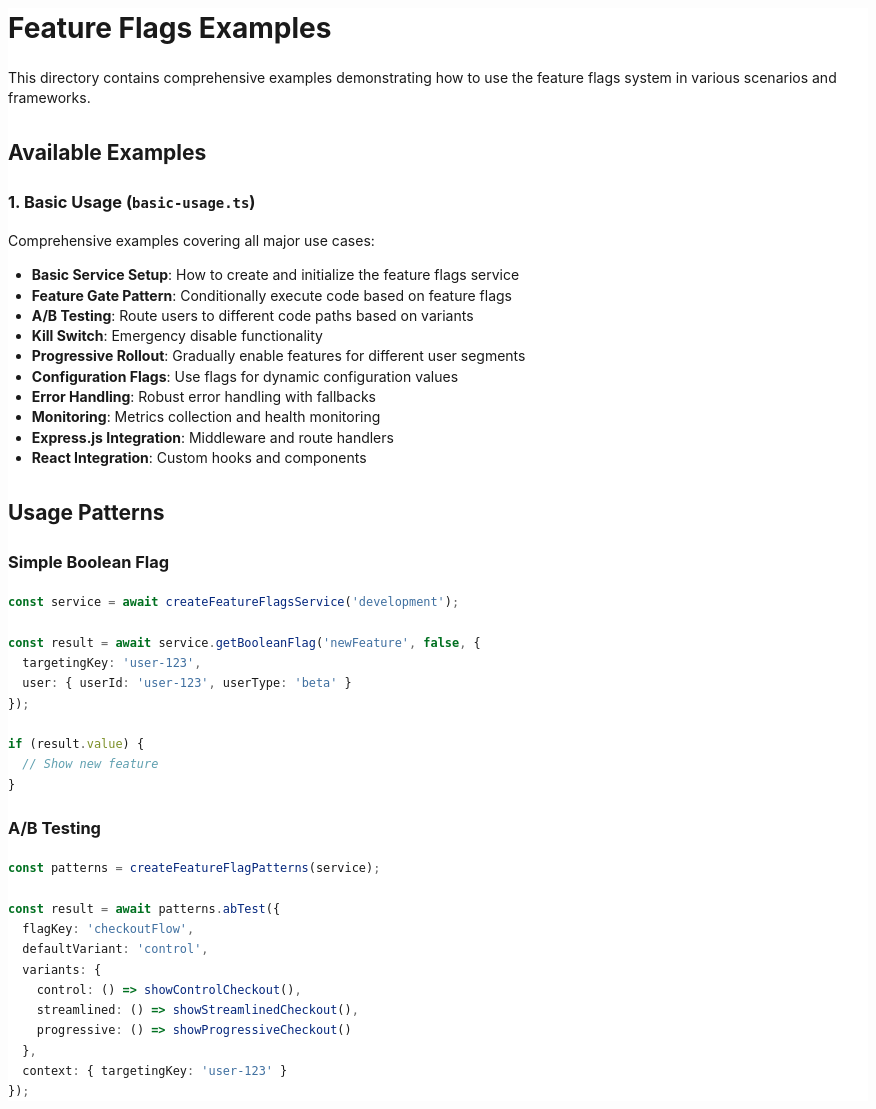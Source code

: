 # Feature Flags Examples

This directory contains comprehensive examples demonstrating how to use the feature flags system in various scenarios and frameworks.

## Available Examples

### 1. Basic Usage (`basic-usage.ts`)

Comprehensive examples covering all major use cases:

- **Basic Service Setup**: How to create and initialize the feature flags service
- **Feature Gate Pattern**: Conditionally execute code based on feature flags
- **A/B Testing**: Route users to different code paths based on variants
- **Kill Switch**: Emergency disable functionality
- **Progressive Rollout**: Gradually enable features for different user segments
- **Configuration Flags**: Use flags for dynamic configuration values
- **Error Handling**: Robust error handling with fallbacks
- **Monitoring**: Metrics collection and health monitoring
- **Express.js Integration**: Middleware and route handlers
- **React Integration**: Custom hooks and components

## Usage Patterns

### Simple Boolean Flag

```typescript
const service = await createFeatureFlagsService('development');

const result = await service.getBooleanFlag('newFeature', false, {
  targetingKey: 'user-123',
  user: { userId: 'user-123', userType: 'beta' }
});

if (result.value) {
  // Show new feature
}
```

### A/B Testing

```typescript
const patterns = createFeatureFlagPatterns(service);

const result = await patterns.abTest({
  flagKey: 'checkoutFlow',
  defaultVariant: 'control',
  variants: {
    control: () => showControlCheckout(),
    streamlined: () => showStreamlinedCheckout(),
    progressive: () => showProgressiveCheckout()
  },
  context: { targetingKey: 'user-123' }
});
```
